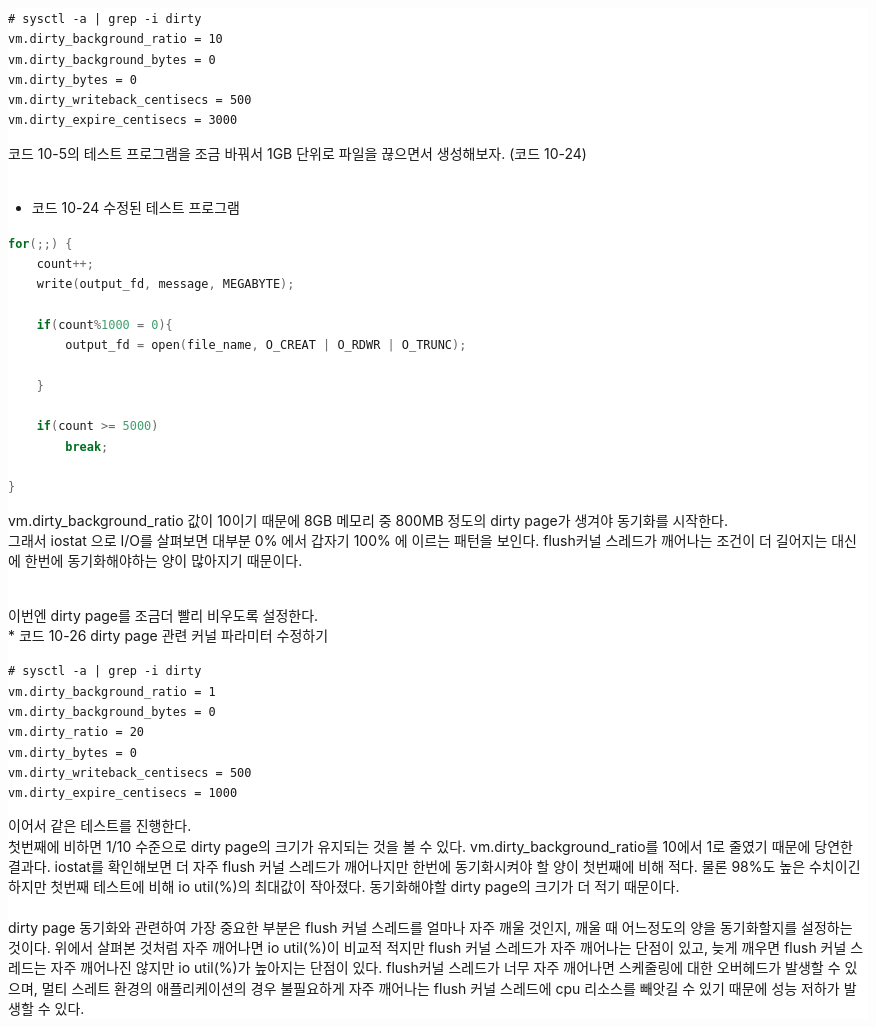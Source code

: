 ```
# sysctl -a | grep -i dirty
vm.dirty_background_ratio = 10
vm.dirty_background_bytes = 0
vm.dirty_bytes = 0
vm.dirty_writeback_centisecs = 500
vm.dirty_expire_centisecs = 3000

```

코드 10-5의 테스트 프로그램을 조금 바꿔서 1GB 단위로 파일을 끊으면서 생성해보자. (코드 10-24)
<br/>
<br/>
* 코드 10-24 수정된 테스트 프로그램

```c
for(;;) {
	count++;
	write(output_fd, message, MEGABYTE);

	if(count%1000 = 0){
		output_fd = open(file_name, O_CREAT | O_RDWR | O_TRUNC);

	}

	if(count >= 5000)
		break;

}

```

vm.dirty_background_ratio 값이 10이기 때문에 8GB 메모리 중 800MB 정도의 dirty page가 생겨야 동기화를 시작한다. <br/>
그래서 iostat 으로 I/O를 살펴보면 대부분 0% 에서 갑자기 100% 에 이르는 패턴을 보인다. flush커널 스레드가 깨어나는 조건이 더 길어지는 대신에 한번에 동기화해야하는 양이 많아지기 때문이다. <br/>

<br/>
이번엔 dirty page를 조금더 빨리 비우도록 설정한다. 

<br/>
*  코드 10-26 dirty page 관련 커널 파라미터 수정하기

```
# sysctl -a | grep -i dirty
vm.dirty_background_ratio = 1
vm.dirty_background_bytes = 0
vm.dirty_ratio = 20
vm.dirty_bytes = 0
vm.dirty_writeback_centisecs = 500
vm.dirty_expire_centisecs = 1000

```

이어서 같은 테스트를 진행한다. <br/>
첫번째에 비하면 1/10 수준으로 dirty page의 크기가 유지되는 것을 볼 수 있다. vm.dirty_background_ratio를 10에서 1로 줄였기 때문에 당연한 결과다. iostat를 확인해보면 더 자주 flush 커널 스레드가 깨어나지만 한번에 동기화시켜야 할 양이 첫번째에 비해 적다. 물론 98%도 높은 수치이긴 하지만 첫번째 테스트에 비해 io util(%)의 최대값이 작아졌다. 동기화해야할 dirty page의 크기가 더 적기 때문이다. <br/>
<br/>
dirty page 동기화와 관련하여 가장 중요한 부분은 flush 커널 스레드를 얼마나 자주 깨울 것인지, 깨울 때 어느정도의 양을 동기화할지를 설정하는 것이다. 위에서 살펴본 것처럼 자주 깨어나면 io util(%)이 비교적 적지만 flush 커널 스레드가 자주 깨어나는 단점이 있고, 늦게 깨우면 flush 커널 스레드는 자주 깨어나진 않지만 io util(%)가 높아지는 단점이 있다. flush커널 스레드가 너무 자주 깨어나면 스케줄링에 대한 오버헤드가 발생할 수 있으며, 멀티 스레트 환경의 애플리케이션의 경우 불필요하게 자주 깨어나는  flush 커널 스레드에 cpu 리소스를 빼앗길 수 있기 때문에 성능 저하가 발생할 수 있다. <br/>
